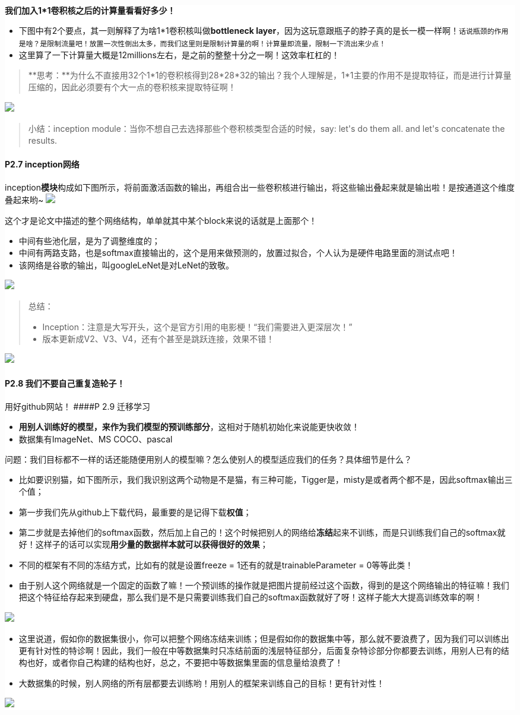 **我们加入1\*1卷积核之后的计算量看看好多少！**
+ 下图中有2个要点，其一则解释了为啥1\*1卷积核叫做**bottleneck layer**，因为这玩意跟瓶子的脖子真的是长一模一样啊！`话说瓶颈的作用是啥？是限制流量吧！放置一次性倒出太多，而我们这里则是限制计算量的啊！计算量即流量，限制一下流出来少点！`
+ 这里算了一下计算量大概是12millions左右，是之前的整整十分之一啊！这效率杠杠的！
>**思考：**为什么不直接用32个1\*1的卷积核得到28\*28\*32的输出？我个人理解是，1\*1主要的作用不是提取特征，而是进行计算量压缩的，因此必须要有个大一点的卷积核来提取特征啊！

![](http://upload-images.jianshu.io/upload_images/4749583-1c9f418607d42c60.png?imageMogr2/auto-orient/strip%7CimageView2/2/w/1240)

>小结：inception module：当你不想自己去选择那些个卷积核类型合适的时候，say: let's do them all. and let's concatenate the results.

#### P2.7 inception网络
inception**模块**构成如下图所示，将前面激活函数的输出，再组合出一些卷积核进行输出，将这些输出叠起来就是输出啦！是按通道这个维度叠起来哟~
![](http://upload-images.jianshu.io/upload_images/4749583-34fbe966e7886674.png?imageMogr2/auto-orient/strip%7CimageView2/2/w/1240)

这个才是论文中描述的整个网络结构，单单就其中某个block来说的话就是上面那个！
+ 中间有些池化层，是为了调整维度的；
+ 中间有两路支路，也是softmax直接输出的，这个是用来做预测的，放置过拟合，个人认为是硬件电路里面的测试点吧！
+ 该网络是谷歌的输出，叫googleLeNet是对LeNet的致敬。

![](http://upload-images.jianshu.io/upload_images/4749583-2554ddb7d401174f.png?imageMogr2/auto-orient/strip%7CimageView2/2/w/1240)

>总结：
>+ Inception：注意是大写开头，这个是官方引用的电影梗！“我们需要进入更深层次！”
>+ 版本更新成V2、V3、V4，还有个甚至是跳跃连接，效果不错！

![](http://upload-images.jianshu.io/upload_images/4749583-36da57e2cf41c980.png?imageMogr2/auto-orient/strip%7CimageView2/2/w/1240)

#### P2.8 我们不要自己重复造轮子！
用好github网站！
####P 2.9 迁移学习
+ **用别人训练好的模型，来作为我们模型的预训练部分**，这相对于随机初始化来说能更快收敛！
+ 数据集有ImageNet、MS COCO、pascal

问题：我们目标都不一样的话还能随便用别人的模型嘛？怎么使别人的模型适应我们的任务？具体细节是什么？

+ 比如要识别猫，如下图所示，我们我识别这两个动物是不是猫，有三种可能，Tigger是，misty是或者两个都不是，因此softmax输出三个值；
+ 第一步我们先从github上下载代码，最重要的是记得下载**权值**；
+ 第二步就是去掉他们的softmax函数，然后加上自己的！这个时候把别人的网络给**冻结**起来不训练，而是只训练我们自己的softmax就好！这样子的话可以实现**用少量的数据样本就可以获得很好的效果**；
+ 不同的框架有不同的冻结方式，比如有的就是设置freeze = 1还有的就是trainableParameter = 0等等此类！

+ 由于别人这个网络就是一个固定的函数了嘛！一个预训练的操作就是把图片提前经过这个函数，得到的是这个网络输出的特征嘛！我们把这个特征给存起来到硬盘，那么我们是不是只需要训练我们自己的softmax函数就好了呀！这样子能大大提高训练效率的啊！

![](http://upload-images.jianshu.io/upload_images/4749583-3673a6705b7aece9.png?imageMogr2/auto-orient/strip%7CimageView2/2/w/1240)

+ 这里说道，假如你的数据集很小，你可以把整个网络冻结来训练；但是假如你的数据集中等，那么就不要浪费了，因为我们可以训练出更有针对性的特诊啊！因此，我们一般在中等数据集时只冻结前面的浅层特征部分，后面复杂特诊部分你都要去训练，用别人已有的结构也好，或者你自己构建的结构也好，总之，不要把中等数据集里面的信息量给浪费了！

+ 大数据集的时候，别人网络的所有层都要去训练哟！用别人的框架来训练自己的目标！更有针对性！

![](http://upload-images.jianshu.io/upload_images/4749583-16dd923528c8c8f7.png?imageMogr2/auto-orient/strip%7CimageView2/2/w/1240)
